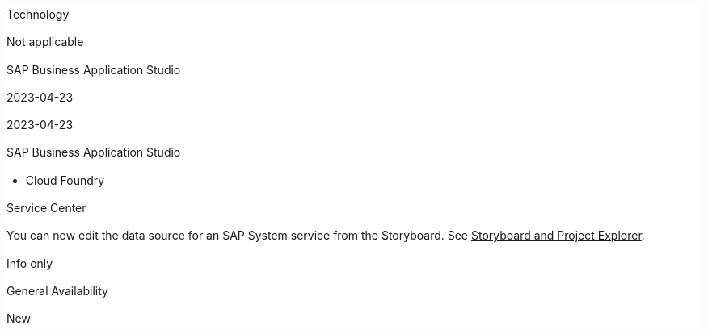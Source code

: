 Technology

</td>
<td valign="top">

Not applicable

</td>
<td valign="top">

SAP Business Application Studio

</td>
<td valign="top">

2023-04-23

</td>
<td valign="top">

2023-04-23

</td>
</tr>
<tr>
<td valign="top">

SAP Business Application Studio 

</td>
<td valign="top">

-   Cloud Foundry



</td>
<td valign="top">

Service Center

</td>
<td valign="top">

You can now edit the data source for an SAP System service from the Storyboard. See [Storyboard and Project Explorer](https://help.sap.com/docs/bas/developing-cap-application-in-sap-business-application-studio/storyboard-and-project-explorer).

</td>
<td valign="top">

Info only

</td>
<td valign="top">

General Availability

</td>
<td valign="top">

New
